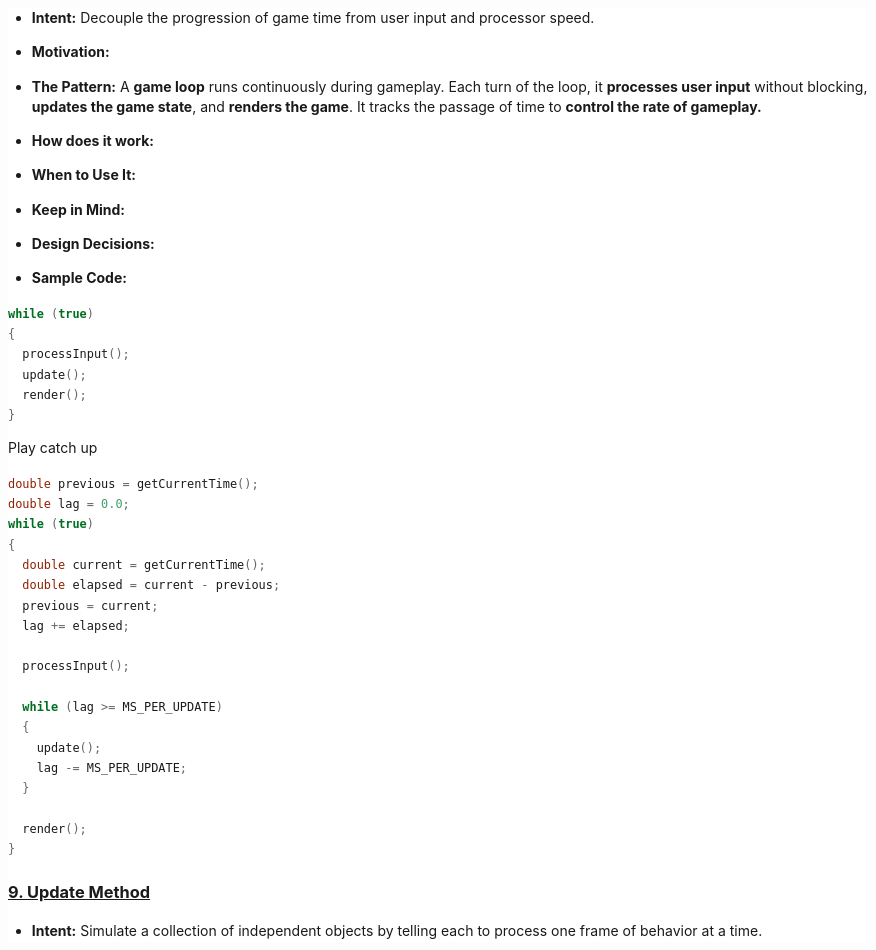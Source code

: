 - **Intent:** Decouple the progression of game time from user input and processor speed.

- **Motivation:**

- **The Pattern:**
A **game loop** runs continuously during gameplay. Each turn of the loop, it **processes user input** without blocking, **updates the game state**, and **renders the game**. It tracks the passage of time to **control the rate of gameplay.**

- **How does it work:**

- **When to Use It:**

- **Keep in Mind:**

- **Design Decisions:**

- **Sample Code:**

```cpp
while (true)
{
  processInput();
  update();
  render();
}
```
Play catch up
```cpp
double previous = getCurrentTime();
double lag = 0.0;
while (true)
{
  double current = getCurrentTime();
  double elapsed = current - previous;
  previous = current;
  lag += elapsed;

  processInput();

  while (lag >= MS_PER_UPDATE)
  {
    update();
    lag -= MS_PER_UPDATE;
  }

  render();
}

```

### [9. Update Method](http://gameprogrammingpatterns.com/update-method.html)

- **Intent:** Simulate a collection of independent objects by telling each to process one frame of behavior at a time.
